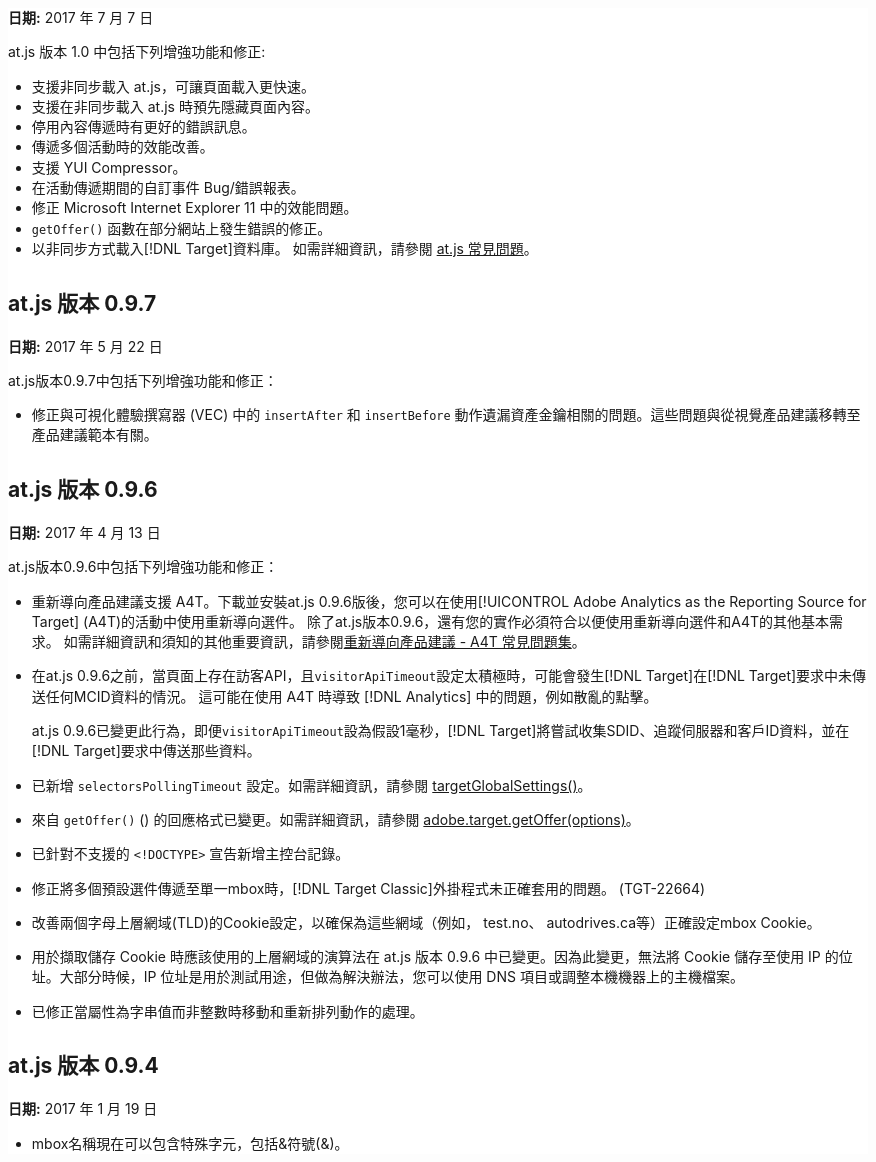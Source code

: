 **日期:** 2017 年 7 月 7 日

at.js 版本 1.0 中包括下列增強功能和修正:

* 支援非同步載入 at.js，可讓頁面載入更快速。
* 支援在非同步載入 at.js 時預先隱藏頁面內容。
* 停用內容傳遞時有更好的錯誤訊息。
* 傳遞多個活動時的效能改善。
* 支援 YUI Compressor。
* 在活動傳遞期間的自訂事件 Bug/錯誤報表。
* 修正 Microsoft Internet Explorer 11 中的效能問題。
* `getOffer()` 函數在部分網站上發生錯誤的修正。
* 以非同步方式載入[!DNL Target]資料庫。 如需詳細資訊，請參閱 [at.js 常見問題](/help/dev/implement/client-side/atjs/target-atjs-faq.md)。

## at.js 版本 0.9.7

**日期:** 2017 年 5 月 22 日

at.js版本0.9.7中包括下列增強功能和修正：

* 修正與可視化體驗撰寫器 (VEC) 中的 `insertAfter` 和 `insertBefore` 動作遺漏資產金鑰相關的問題。這些問題與從視覺產品建議移轉至產品建議範本有關。

## at.js 版本 0.9.6

**日期:** 2017 年 4 月 13 日

at.js版本0.9.6中包括下列增強功能和修正：

* 重新導向產品建議支援 A4T。下載並安裝at.js 0.9.6版後，您可以在使用[!UICONTROL Adobe Analytics as the Reporting Source for Target] (A4T)的活動中使用重新導向選件。 除了at.js版本0.9.6，還有您的實作必須符合以便使用重新導向選件和A4T的其他基本需求。 如需詳細資訊和須知的其他重要資訊，請參閱[重新導向產品建議 - A4T 常見問題集](https://experienceleague.adobe.com/docs/target/using/integrate/a4t/a4t-faq/a4t-faq-redirect-offers.html?lang=zh-Hant)。
* 在at.js 0.9.6之前，當頁面上存在訪客API，且`visitorApiTimeout`設定太積極時，可能會發生[!DNL Target]在[!DNL Target]要求中未傳送任何MCID資料的情況。 這可能在使用 A4T 時導致 [!DNL Analytics] 中的問題，例如散亂的點擊。

  at.js 0.9.6已變更此行為，即便`visitorApiTimeout`設為假設1毫秒，[!DNL Target]將嘗試收集SDID、追蹤伺服器和客戶ID資料，並在[!DNL Target]要求中傳送那些資料。

* 已新增 `selectorsPollingTimeout` 設定。如需詳細資訊，請參閱 [targetGlobalSettings()](/help/dev/implement/client-side/atjs/atjs-functions/targetglobalsettings.md)。
* 來自 `getOffer()` () 的回應格式已變更。如需詳細資訊，請參閱 [adobe.target.getOffer(options)](/help/dev/implement/client-side/atjs/atjs-functions/adobe-target-getoffer.md)。
* 已針對不支援的 `<!DOCTYPE>` 宣告新增主控台記錄。
* 修正將多個預設選件傳遞至單一mbox時，[!DNL Target Classic]外掛程式未正確套用的問題。 (TGT-22664)
* 改善兩個字母上層網域(TLD)的Cookie設定，以確保為這些網域（例如， test.no、 autodrives.ca等）正確設定mbox Cookie。
* 用於擷取儲存 Cookie 時應該使用的上層網域的演算法在 at.js 版本 0.9.6 中已變更。因為此變更，無法將 Cookie 儲存至使用 IP 的位址。大部分時候，IP 位址是用於測試用途，但做為解決辦法，您可以使用 DNS 項目或調整本機機器上的主機檔案。
* 已修正當屬性為字串值而非整數時移動和重新排列動作的處理。

## at.js 版本 0.9.4

**日期:** 2017 年 1 月 19 日

* mbox名稱現在可以包含特殊字元，包括&amp;符號(&amp;)。
